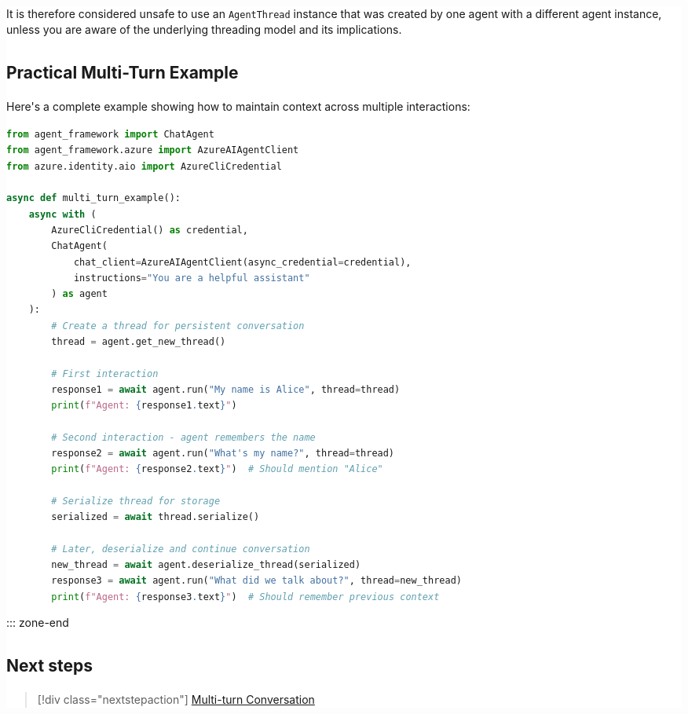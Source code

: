 It is therefore considered unsafe to use an `AgentThread` instance that was created by one agent with a different agent instance, unless you are aware of the underlying threading model and its implications.

## Practical Multi-Turn Example

Here's a complete example showing how to maintain context across multiple interactions:

```python
from agent_framework import ChatAgent
from agent_framework.azure import AzureAIAgentClient
from azure.identity.aio import AzureCliCredential

async def multi_turn_example():
    async with (
        AzureCliCredential() as credential,
        ChatAgent(
            chat_client=AzureAIAgentClient(async_credential=credential),
            instructions="You are a helpful assistant"
        ) as agent
    ):
        # Create a thread for persistent conversation
        thread = agent.get_new_thread()

        # First interaction
        response1 = await agent.run("My name is Alice", thread=thread)
        print(f"Agent: {response1.text}")

        # Second interaction - agent remembers the name
        response2 = await agent.run("What's my name?", thread=thread)
        print(f"Agent: {response2.text}")  # Should mention "Alice"

        # Serialize thread for storage
        serialized = await thread.serialize()

        # Later, deserialize and continue conversation
        new_thread = await agent.deserialize_thread(serialized)
        response3 = await agent.run("What did we talk about?", thread=new_thread)
        print(f"Agent: {response3.text}")  # Should remember previous context
```


::: zone-end

## Next steps

> [!div class="nextstepaction"]
> [Multi-turn Conversation](./multi-turn-conversation.md)
